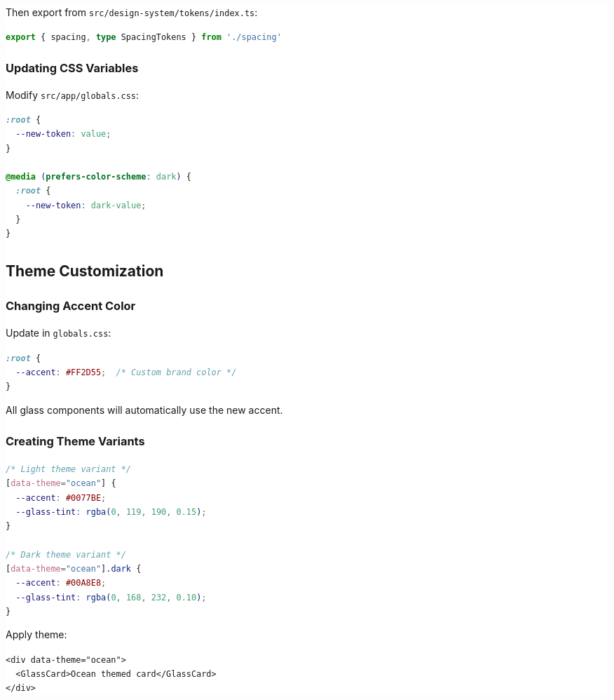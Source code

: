 Then export from `src/design-system/tokens/index.ts`:

```typescript
export { spacing, type SpacingTokens } from './spacing'
```

### Updating CSS Variables

Modify `src/app/globals.css`:

```css
:root {
  --new-token: value;
}

@media (prefers-color-scheme: dark) {
  :root {
    --new-token: dark-value;
  }
}
```

## Theme Customization

### Changing Accent Color

Update in `globals.css`:

```css
:root {
  --accent: #FF2D55;  /* Custom brand color */
}
```

All glass components will automatically use the new accent.

### Creating Theme Variants

```css
/* Light theme variant */
[data-theme="ocean"] {
  --accent: #0077BE;
  --glass-tint: rgba(0, 119, 190, 0.15);
}

/* Dark theme variant */
[data-theme="ocean"].dark {
  --accent: #00A8E8;
  --glass-tint: rgba(0, 168, 232, 0.10);
}
```

Apply theme:

```tsx
<div data-theme="ocean">
  <GlassCard>Ocean themed card</GlassCard>
</div>
```

